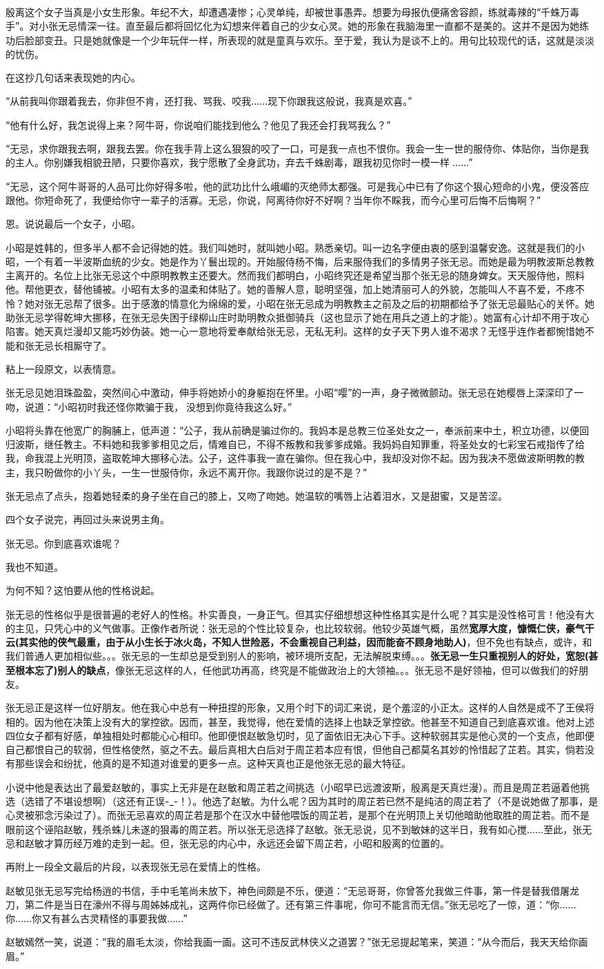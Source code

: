 殷离这个女子当真是小女生形象。年纪不大，却遭遇凄惨；心灵单纯，却被世事愚弄。想要为母报仇便痛舍容颜，练就毒辣的“千蛛万毒手”。对小张无忌情深一往。直至最后都将回忆化为幻想来伴着自己的少女心灵。她的形象在我脑海里一直都不是美的。这并不是因为她练功后脸部变丑。只是她就像是一个少年玩伴一样，所表现的就是童真与欢乐。至于爱，我认为是谈不上的。用句比较现代的话，这就是淡淡的忧伤。

在这抄几句话来表现她的内心。

“从前我叫你跟着我去，你非但不肯，还打我、骂我、咬我……现下你跟我这般说，我真是欢喜。”

“他有什么好，我怎说得上来？阿牛哥，你说咱们能找到他么？他见了我还会打我骂我么？”

“无忌，求你跟我去啊，跟我去罢。你在我手背上这么狠狠的咬了一口，可是我一点也不恨你。我会一生一世的服侍你、体贴你，当你是我的主人。你别嫌我相貌丑陋，只要你喜欢，我宁愿散了全身武功，弃去千蛛剧毒，跟我初见你时一模一样 ……”

“无忌，这个阿牛哥哥的人品可比你好得多啦，他的武功比什么峨嵋的灭绝师太都强。可是我心中已有了你这个狠心短命的小鬼，便没答应跟他。你短命死了，我便给你守一辈子的活寡。无忌，你说，阿离待你好不好啊？当年你不睬我，而今心里可后悔不后悔啊？”

恩。说说最后一个女子，小昭。

小昭是姓韩的，但多半人都不会记得她的姓。我们叫她时，就叫她小昭。熟悉亲切。叫一边名字便由衷的感到温馨安逸。这就是我们的小昭，一个有着一半波斯血统的少女。她是作为丫鬟出现的。开始服侍杨不悔，后来服侍我们的多情男子张无忌。而她是最为明教波斯总教教主离开的。名位上比张无忌这个中原明教教主还要大。然而我们都明白，小昭终究还是希望当那个张无忌的随身婢女。天天服侍他，照料他。帮他更衣，替他铺被。小昭有太多的温柔和体贴了。她的善解人意，聪明坚强，加上她清丽可人的外貌，怎能叫人不喜不爱，不疼不怜？她对张无忌帮了很多。出于感激的情意化为绵绵的爱，小昭在张无忌成为明教教主之前及之后的初期都给予了张无忌最贴心的关怀。她助张无忌学得乾坤大挪移，在张无忌失困于绿柳山庄时助明教众抵御骑兵（这也显示了她在用兵之道上的才能）。她富有心计却不用于攻心陷害。她天真烂漫却又能巧妙伪装。她一心一意地将爱奉献给张无忌，无私无利。这样的女子天下男人谁不渴求？无怪乎连作者都惋惜她不能和张无忌长相厮守了。

粘上一段原文，以表情意。

张无忌见她泪珠盈盈，突然间心中激动，伸手将她娇小的身躯抱在怀里。小昭“嘤”的一声，身子微微颤动。张无忌在她樱唇上深深印了一吻，说道：“小昭初时我还怪你欺骗于我， 没想到你竟待我这么好。”

小昭将头靠在他宽广的胸脯上，低声道：“公子，我从前确是骗过你的。我妈本是总教三位圣处女之一，奉派前来中土，积立功德，以便回归波斯，继任教主。不料她和我爹爹相见之后，情难自已，不得不叛教和我爹爹成婚。我妈妈自知罪重，将圣处女的七彩宝石戒指传了给我，命我混上光明顶，盗取乾坤大挪移心法。公子，这件事我一直在骗你。但在我心中，我却没对你不起。因为我决不愿做波斯明教的教主，我只盼做你的小丫头，一生一世服侍你，永远不离开你。我跟你说过的是不是？”

张无忌点了点头，抱着她轻柔的身子坐在自己的膝上，又吻了吻她。她温软的嘴唇上沾着泪水，又是甜蜜，又是苦涩。

四个女子说完，再回过头来说男主角。

张无忌。你到底喜欢谁呢？

我也不知道。

为何不知？这怕要从他的性格说起。

张无忌的性格似乎是很普遍的老好人的性格。朴实善良，一身正气。但其实仔细想想这种性格其实是什么呢？其实是没性格可言！他没有大的主见，只凭心中的义气做事。正像作者所说：张无忌的个性比较复杂，也比较软弱。他较少英雄气概，虽然**宽厚大度，慷慨仁侠，豪气干云(其实他的侠气最重，由于从小生长于冰火岛，不知人世险恶，不会重视自己利益，因而能奋不顾身地助人)**，但不免也有缺点，或许，和我们普通人更加相似些。。。张无忌的一生却总是受到别人的影响，被环境所支配，无法解脱束缚。。。**张无忌一生只重视别人的好处，宽恕(甚至根本忘了)别人的缺点**，像张无忌这样的人，任他武功再高，终究是不能做政治上的大领袖。。。张无忌不是好领袖，但可以做我们的好朋友。

张无忌正是这样一位好朋友。他在我心中总有一种扭捏的形象，又用个时下的词汇来说，是个羞涩的小正太。这样的人自然是成不了王侯将相的。因为他在决策上没有大的掌控欲。因而，甚至，我觉得，他在爱情的选择上也缺乏掌控欲。他甚至不知道自己到底喜欢谁。他对上述四位女子都有好感，单独相处时都能心心相印。他即便恨赵敏急切时，见了面依旧无决心下手。这种软弱其实是他心灵的一个支点，他即便自己都恨自己的软弱，但性格使然，驱之不去。最后真相大白后对于周芷若本应有恨，但他自己都莫名其妙的怜惜起了芷若。其实，倘若没有那些误会和纷扰，他真的是不知道对谁爱的更多一点。这种天真也正是他张无忌的最大特征。

小说中他是表达出了最爱赵敏的，事实上无非是在赵敏和周芷若之间挑选（小昭早已远渡波斯，殷离是天真烂漫）。而且是周芷若逼着他挑选（选错了不堪设想啊）（这还有正误-_-！）。他选了赵敏。为什么呢？因为其时的周芷若已然不是纯洁的周芷若了（不是说她做了那事，是心灵被邪念污染过了）。而张无忌喜欢的周芷若是那个在汉水中替他喂饭的周芷若，是那个在光明顶上关切他暗助他取胜的周芷若。而不是眼前这个诬陷赵敏，残杀蛛儿未遂的狠毒的周芷若。所以张无忌选择了赵敏。张无忌说，见不到敏妹的这半日，我有如心搅……至此，张无忌和赵敏才算历经万难的走到一起。但，张无忌的内心中，永远还会留下周芷若，小昭和殷离的位置的。

再附上一段全文最后的片段，以表现张无忌在爱情上的性格。

赵敏见张无忌写完给杨逍的书信，手中毛笔尚未放下，神色间颇是不乐，便道：“无忌哥哥，你曾答允我做三件事，第一件是替我借屠龙刀，第二件是当日在濠州不得与周姊姊成礼，这两件你已经做了。还有第三件事呢，你可不能言而无信。”张无忌吃了一惊，道：“你……你……你又有甚么古灵精怪的事要我做……”

赵敏嫣然一笑，说道：“我的眉毛太淡，你给我画一画。这可不违反武林侠义之道罢？”张无忌提起笔来，笑道：“从今而后，我天天给你画眉。”

